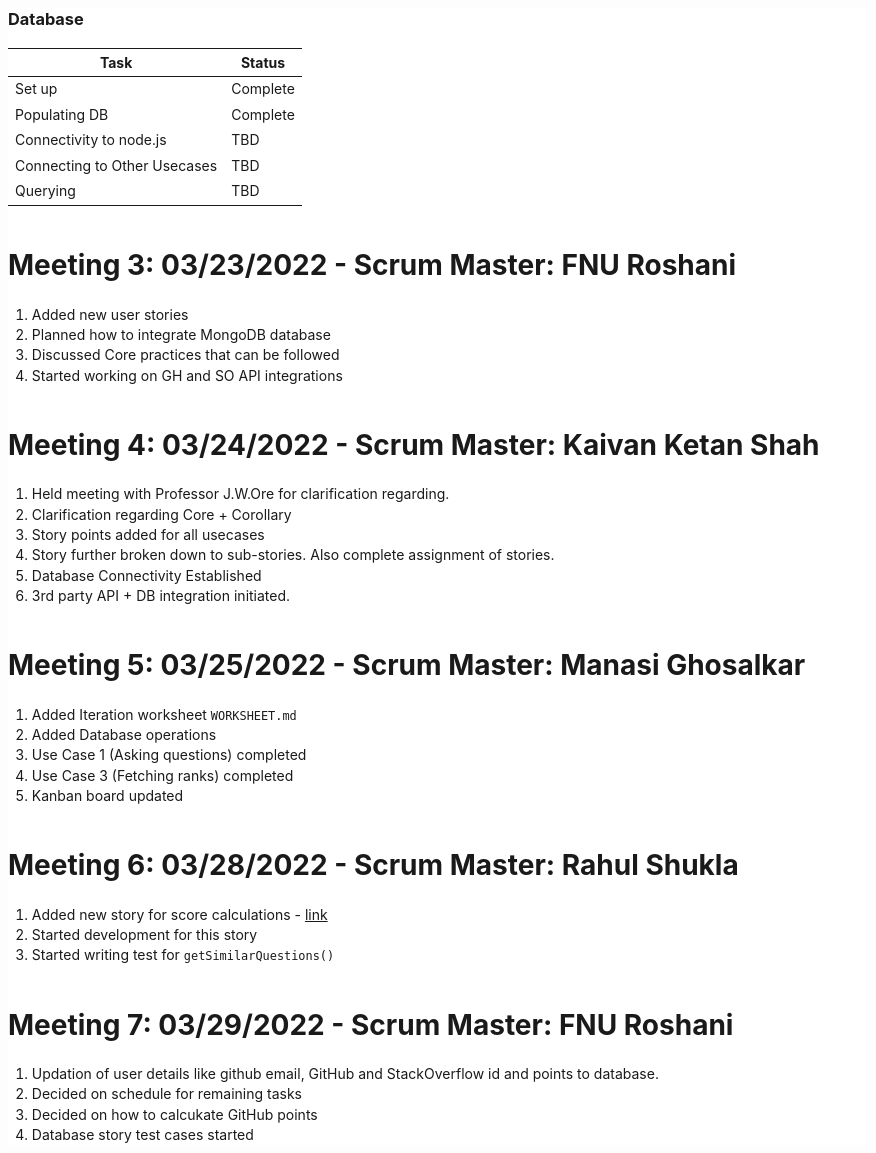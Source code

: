 ### Database
| Task | Status| 
| --- | --- |
| Set up | Complete  
| Populating DB | Complete  
| Connectivity to node.js | TBD  
| Connecting to Other Usecases | TBD  
| Querying | TBD  

# Meeting 3: 03/23/2022 - Scrum Master: FNU Roshani

1. Added new user stories
2. Planned how to integrate MongoDB database
3. Discussed Core practices that can be followed
4. Started working on GH and SO API integrations


# Meeting 4: 03/24/2022 - Scrum Master: Kaivan Ketan Shah

1. Held meeting with Professor J.W.Ore for clarification regarding.
2. Clarification regarding Core + Corollary
3. Story points added for all usecases
4. Story further broken down to sub-stories. Also complete assignment of stories.
5. Database Connectivity Established
6. 3rd party API + DB integration initiated.

# Meeting 5: 03/25/2022 - Scrum Master: Manasi Ghosalkar

1. Added Iteration worksheet `WORKSHEET.md`
2. Added Database operations
3. Use Case 1 (Asking questions) completed
4. Use Case 3 (Fetching ranks) completed
5. Kanban board updated

# Meeting 6: 03/28/2022 - Scrum Master: Rahul Shukla
1. Added new story for score calculations - [link](https://github.ncsu.edu/csc510-s2022/CSC510-25/projects/1#card-42898)
2. Started development for this story
3. Started writing test for `getSimilarQuestions()`

# Meeting 7: 03/29/2022 - Scrum Master: FNU Roshani
1. Updation of user details like github email, GitHub and StackOverflow id and points to database.
2. Decided on schedule for remaining tasks
3. Decided on how to calcukate GitHub points
4. Database story test cases started
